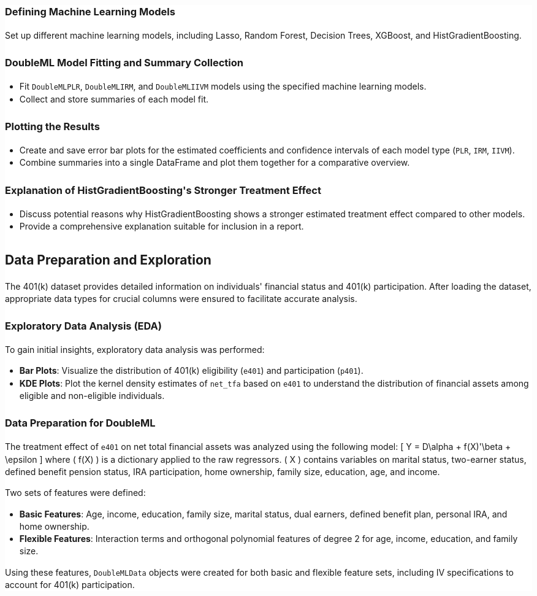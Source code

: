 ### Defining Machine Learning Models
Set up different machine learning models, including Lasso, Random Forest, Decision Trees, XGBoost, and HistGradientBoosting.

### DoubleML Model Fitting and Summary Collection
- Fit `DoubleMLPLR`, `DoubleMLIRM`, and `DoubleMLIIVM` models using the specified machine learning models.
- Collect and store summaries of each model fit.

### Plotting the Results
- Create and save error bar plots for the estimated coefficients and confidence intervals of each model type (`PLR`, `IRM`, `IIVM`).
- Combine summaries into a single DataFrame and plot them together for a comparative overview.

### Explanation of HistGradientBoosting's Stronger Treatment Effect
- Discuss potential reasons why HistGradientBoosting shows a stronger estimated treatment effect compared to other models.
- Provide a comprehensive explanation suitable for inclusion in a report.

## Data Preparation and Exploration

The 401(k) dataset provides detailed information on individuals' financial status and 401(k) participation. After loading the dataset, appropriate data types for crucial columns were ensured to facilitate accurate analysis.

### Exploratory Data Analysis (EDA)
To gain initial insights, exploratory data analysis was performed:
- **Bar Plots**: Visualize the distribution of 401(k) eligibility (`e401`) and participation (`p401`).
- **KDE Plots**: Plot the kernel density estimates of `net_tfa` based on `e401` to understand the distribution of financial assets among eligible and non-eligible individuals.

### Data Preparation for DoubleML
The treatment effect of `e401` on net total financial assets was analyzed using the following model:
\[ Y = D\alpha + f(X)'\beta + \epsilon \]
where \( f(X) \) is a dictionary applied to the raw regressors. \( X \) contains variables on marital status, two-earner status, defined benefit pension status, IRA participation, home ownership, family size, education, age, and income.

Two sets of features were defined:
- **Basic Features**: Age, income, education, family size, marital status, dual earners, defined benefit plan, personal IRA, and home ownership.
- **Flexible Features**: Interaction terms and orthogonal polynomial features of degree 2 for age, income, education, and family size.

Using these features, `DoubleMLData` objects were created for both basic and flexible feature sets, including IV specifications to account for 401(k) participation.
